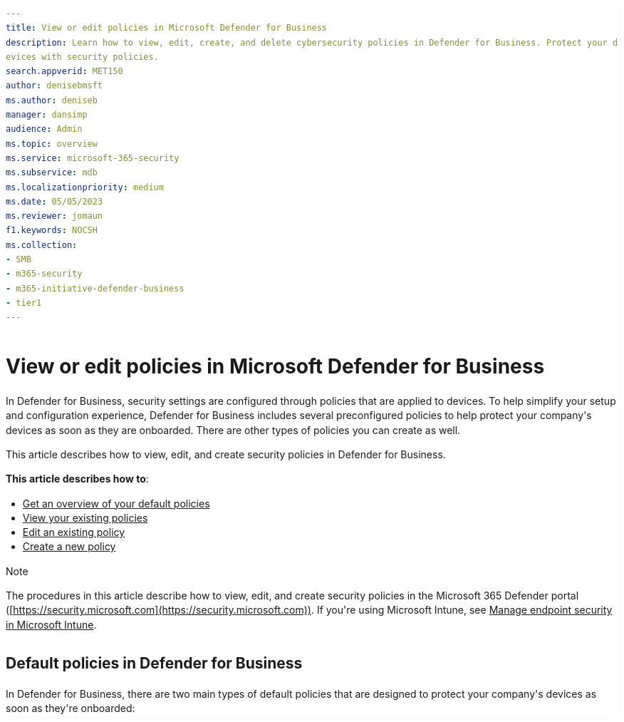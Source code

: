 ```yaml
---
title: View or edit policies in Microsoft Defender for Business
description: Learn how to view, edit, create, and delete cybersecurity policies in Defender for Business. Protect your devices with security policies.
search.appverid: MET150
author: denisebmsft
ms.author: deniseb
manager: dansimp 
audience: Admin
ms.topic: overview
ms.service: microsoft-365-security
ms.subservice: mdb
ms.localizationpriority: medium
ms.date: 05/05/2023
ms.reviewer: jomaun
f1.keywords: NOCSH 
ms.collection: 
- SMB
- m365-security
- m365-initiative-defender-business
- tier1
---
```


# View or edit policies in Microsoft Defender for Business

In Defender for Business, security settings are configured through policies that are applied to devices. To help simplify your setup and configuration experience, Defender for Business includes several preconfigured policies to help protect your company's devices as soon as they are onboarded. There are other types of policies you can create as well.

This article describes how to view, edit, and create security policies in Defender for Business.


**This article describes how to**:

- [Get an overview of your default policies](#default-policies-in-defender-for-business)
- [View your existing policies](#view-your-existing-policies)
- [Edit an existing policy](#edit-an-existing-policy)
- [Create a new policy](#create-a-new-policy)

> [!NOTE]
> The procedures in this article describe how to view, edit, and create security policies in the Microsoft 365 Defender portal ([https://security.microsoft.com](https://security.microsoft.com)). If you're using Microsoft Intune, see [Manage endpoint security in Microsoft Intune](/mem/intune/protect/endpoint-security).

## Default policies in Defender for Business

In Defender for Business, there are two main types of default policies that are designed to protect your company's devices as soon as they're onboarded:
